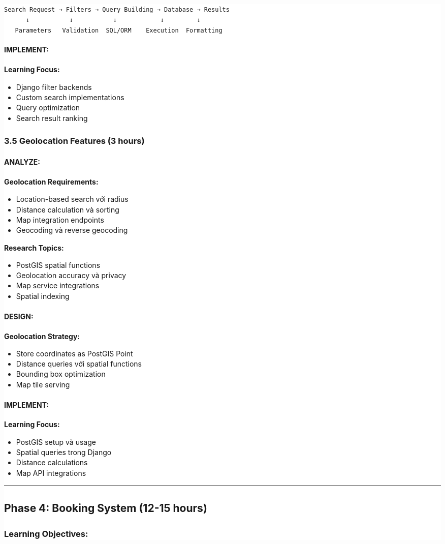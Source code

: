 ```
Search Request → Filters → Query Building → Database → Results
      ↓           ↓           ↓            ↓         ↓
   Parameters   Validation  SQL/ORM    Execution  Formatting
```

#### IMPLEMENT:

**Learning Focus:**

- Django filter backends
- Custom search implementations
- Query optimization
- Search result ranking

### 3.5 Geolocation Features (3 hours)

#### ANALYZE:

**Geolocation Requirements:**

- Location-based search với radius
- Distance calculation và sorting
- Map integration endpoints
- Geocoding và reverse geocoding

**Research Topics:**

- PostGIS spatial functions
- Geolocation accuracy và privacy
- Map service integrations
- Spatial indexing

#### DESIGN:

**Geolocation Strategy:**

- Store coordinates as PostGIS Point
- Distance queries với spatial functions
- Bounding box optimization
- Map tile serving

#### IMPLEMENT:

**Learning Focus:**

- PostGIS setup và usage
- Spatial queries trong Django
- Distance calculations
- Map API integrations

---

## Phase 4: Booking System (12-15 hours)

### Learning Objectives:
